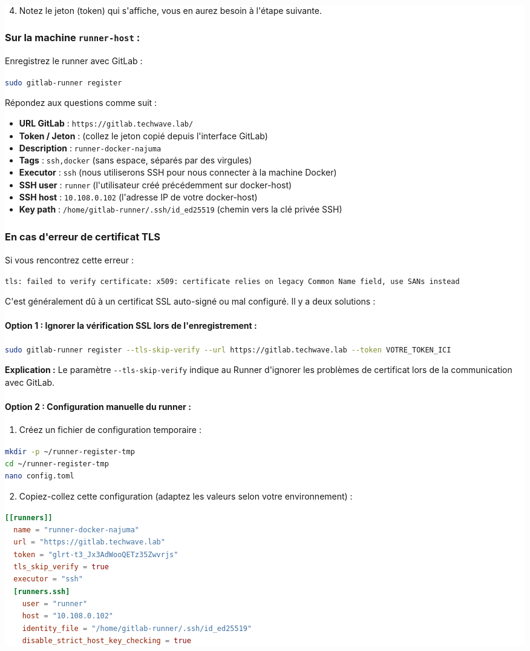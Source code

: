 4. Notez le jeton (token) qui s'affiche, vous en aurez besoin à l'étape suivante.

### Sur la machine `runner-host` :

Enregistrez le runner avec GitLab :

```bash
sudo gitlab-runner register
```

Répondez aux questions comme suit :
- **URL GitLab** : `https://gitlab.techwave.lab/`
- **Token / Jeton** : (collez le jeton copié depuis l'interface GitLab)
- **Description** : `runner-docker-najuma`
- **Tags** : `ssh,docker` (sans espace, séparés par des virgules)
- **Executor** : `ssh` (nous utiliserons SSH pour nous connecter à la machine Docker)
- **SSH user** : `runner` (l'utilisateur créé précédemment sur docker-host)
- **SSH host** : `10.108.0.102` (l'adresse IP de votre docker-host)
- **Key path** : `/home/gitlab-runner/.ssh/id_ed25519` (chemin vers la clé privée SSH)

### En cas d'erreur de certificat TLS

Si vous rencontrez cette erreur :
```
tls: failed to verify certificate: x509: certificate relies on legacy Common Name field, use SANs instead
```

C'est généralement dû à un certificat SSL auto-signé ou mal configuré. Il y a deux solutions :

#### Option 1 : Ignorer la vérification SSL lors de l'enregistrement :
```bash
sudo gitlab-runner register --tls-skip-verify --url https://gitlab.techwave.lab --token VOTRE_TOKEN_ICI
```

**Explication :** Le paramètre `--tls-skip-verify` indique au Runner d'ignorer les problèmes de certificat lors de la communication avec GitLab.

#### Option 2 : Configuration manuelle du runner :

1. Créez un fichier de configuration temporaire :
```bash
mkdir -p ~/runner-register-tmp
cd ~/runner-register-tmp
nano config.toml
```

2. Copiez-collez cette configuration (adaptez les valeurs selon votre environnement) :
```toml
[[runners]]
  name = "runner-docker-najuma"
  url = "https://gitlab.techwave.lab"
  token = "glrt-t3_Jx3AdWooQETz35Zwvrjs"
  tls_skip_verify = true
  executor = "ssh"
  [runners.ssh]
    user = "runner"
    host = "10.108.0.102"
    identity_file = "/home/gitlab-runner/.ssh/id_ed25519"
    disable_strict_host_key_checking = true
```
